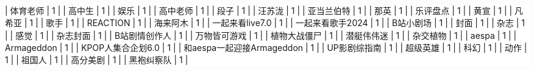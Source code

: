 | 体育老师 | 1 |
| 高中生 | 1 |
| 娱乐 | 1 |
| 高中老师 | 1 |
| 段子 | 1 |
| 汪苏泷 | 1 |
| 亚当兰伯特 | 1 |
| 那英 | 1 |
| 乐评盘点 | 1 |
| 黄宣 | 1 |
| 凡希亚 | 1 |
| 歌手 | 1 |
| REACTION | 1 |
| 海来阿木 | 1 |
| 一起来看live7.0 | 1 |
| 一起来看歌手2024 | 1 |
| B站小剧场 | 1 |
| 封面 | 1 |
| 杂志 | 1 |
| 感觉 | 1 |
| 杂志封面 | 1 |
| B站剧情创作人 | 1 |
| 万物皆可游戏 | 1 |
| 植物大战僵尸 | 1 |
| 潜艇伟伟迷 | 1 |
| 杂交植物 | 1 |
| aespa | 1 |
| Armageddon | 1 |
| KPOP人集合企划6.0 | 1 |
| 和aespa一起迎接Armageddon | 1 |
| UP影剧综指南 | 1 |
| 超级英雄 | 1 |
| 科幻 | 1 |
| 动作 | 1 |
| 祖国人 | 1 |
| 高分美剧 | 1 |
| 黑袍纠察队 | 1 |